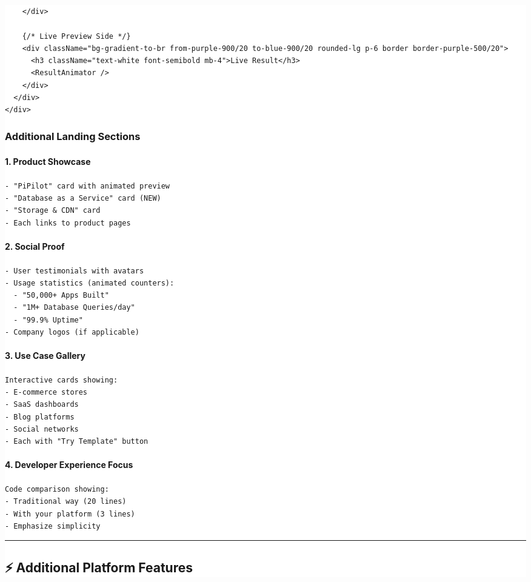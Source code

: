 ```tsx
    </div>
    
    {/* Live Preview Side */}
    <div className="bg-gradient-to-br from-purple-900/20 to-blue-900/20 rounded-lg p-6 border border-purple-500/20">
      <h3 className="text-white font-semibold mb-4">Live Result</h3>
      <ResultAnimator />
    </div>
  </div>
</div>
```

### Additional Landing Sections

#### 1. Product Showcase
```
- "PiPilot" card with animated preview
- "Database as a Service" card (NEW)
- "Storage & CDN" card
- Each links to product pages
```

#### 2. Social Proof
```
- User testimonials with avatars
- Usage statistics (animated counters):
  - "50,000+ Apps Built"
  - "1M+ Database Queries/day"
  - "99.9% Uptime"
- Company logos (if applicable)
```

#### 3. Use Case Gallery
```
Interactive cards showing:
- E-commerce stores
- SaaS dashboards
- Blog platforms
- Social networks
- Each with "Try Template" button
```

#### 4. Developer Experience Focus
```
Code comparison showing:
- Traditional way (20 lines)
- With your platform (3 lines)
- Emphasize simplicity
```

---

## ⚡ Additional Platform Features
